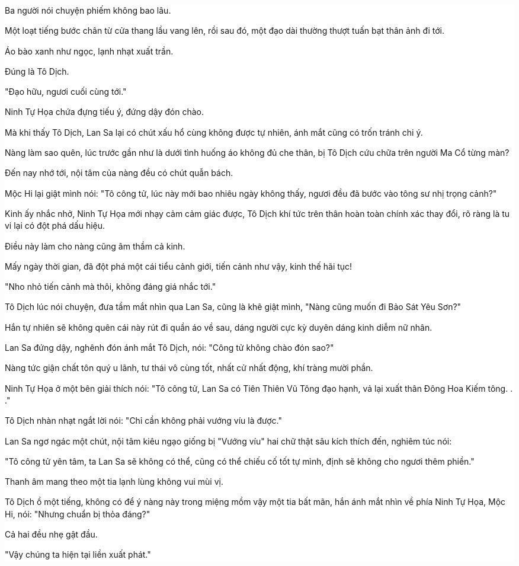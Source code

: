 Ba người nói chuyện phiếm không bao lâu.

Một loạt tiếng bước chân từ cửa thang lầu vang lên, rồi sau đó, một đạo dài thường thượt tuấn bạt thân ảnh đi tới.

Áo bào xanh như ngọc, lạnh nhạt xuất trần.

Đúng là Tô Dịch.

"Đạo hữu, ngươi cuối cùng tới."

Ninh Tự Họa chứa đựng tiếu ý, đứng dậy đón chào.

Mà khi thấy Tô Dịch, Lan Sa lại có chút xấu hổ cùng không được tự nhiên, ánh mắt cũng có trốn tránh chi ý.

Nàng làm sao quên, lúc trước gần như là dưới tình huống áo không đủ che thân, bị Tô Dịch cứu chữa trên người Ma Cổ từng màn?

Đến nay nhớ tới, nội tâm của nàng đều có chút quẫn bách.

Mộc Hi lại giật mình nói: "Tô công tử, lúc này mới bao nhiêu ngày không thấy, ngươi đều đã bước vào tông sư nhị trọng cảnh?"

Kinh ấy nhắc nhở, Ninh Tự Họa mới nhạy cảm cảm giác được, Tô Dịch khí tức trên thân hoàn toàn chính xác thay đổi, rõ ràng là tu vi lại có đột phá dấu hiệu.

Điều này làm cho nàng cũng âm thầm cả kinh.

Mấy ngày thời gian, đã đột phá một cái tiểu cảnh giới, tiến cảnh như vậy, kinh thế hãi tục!

"Nho nhỏ tiến cảnh mà thôi, không đáng giá nhắc tới."

Tô Dịch lúc nói chuyện, đưa tầm mắt nhìn qua Lan Sa, cũng là khẽ giật mình, "Nàng cũng muốn đi Bảo Sát Yêu Sơn?"

Hắn tự nhiên sẽ không quên cái này rút đi quần áo về sau, dáng người cực kỳ duyên dáng kinh diễm nữ nhân.

Lan Sa đứng dậy, nghênh đón ánh mắt Tô Dịch, nói: "Công tử không chào đón sao?"

Nàng tức giận chất tôn quý u lãnh, tư thái vô cùng tốt, nhất cử nhất động, khí tràng mười phần.

Ninh Tự Họa ở một bên giải thích nói: "Tô công tử, Lan Sa có Tiên Thiên Vũ Tông đạo hạnh, vả lại xuất thân Đông Hoa Kiếm tông. . ."

Tô Dịch nhàn nhạt ngắt lời nói: "Chỉ cần không phải vướng víu là được."

Lan Sa ngơ ngác một chút, nội tâm kiêu ngạo giống bị "Vướng víu" hai chữ thật sâu kích thích đến, nghiêm túc nói:

"Tô công tử yên tâm, ta Lan Sa sẽ không có thể, cũng có thể chiếu cố tốt tự mình, định sẽ không cho ngươi thêm phiền."

Thanh âm mang theo một tia lạnh lùng không vui mùi vị.

Tô Dịch ồ một tiếng, không có để ý nàng này trong miệng mồm vậy một tia bất mãn, hắn ánh mắt nhìn về phía Ninh Tự Họa, Mộc Hi, nói: "Nhưng chuẩn bị thỏa đáng?"

Cả hai đều nhẹ gật đầu.

"Vậy chúng ta hiện tại liền xuất phát."
